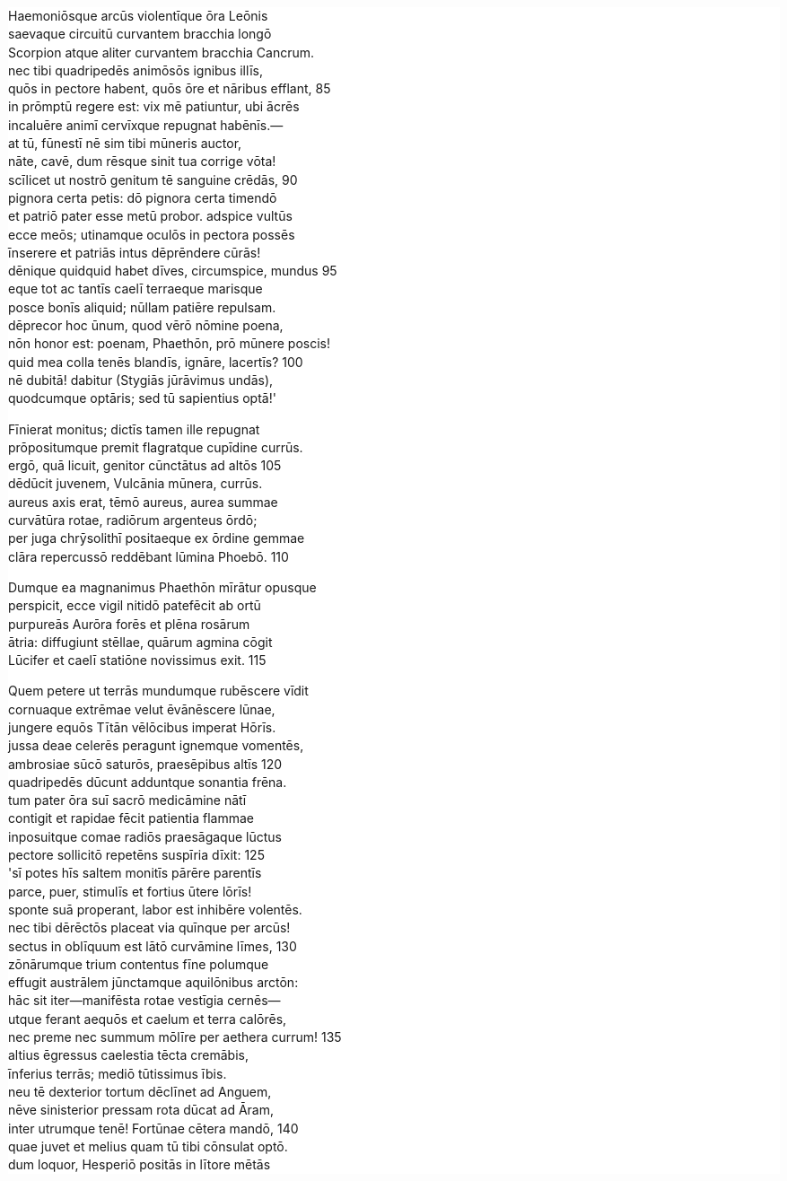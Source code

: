 Haemoniōsque arcūs violentīque ōra Leōnis  
saevaque circuitū curvantem bracchia longō  
Scorpion atque aliter curvantem bracchia Cancrum.  
nec tibi quadripedēs animōsōs ignibus illīs,  
quōs in pectore habent, quōs ōre et nāribus efflant,					85  
in prōmptū regere est: vix mē patiuntur, ubi ācrēs  
incaluēre animī cervīxque repugnat habēnīs.—  
at tū, fūnestī nē sim tibi mūneris auctor,  
nāte, cavē, dum rēsque sinit tua corrige vōta!  
scīlicet ut nostrō genitum tē sanguine crēdās,					90  
pignora certa petis: dō pignora certa timendō  
et patriō pater esse metū probor. adspice vultūs  
ecce meōs; utinamque oculōs in pectora possēs  
īnserere et patriās intus dēprēndere cūrās!  
dēnique quidquid habet dīves, circumspice, mundus					95  
eque tot ac tantīs caelī terraeque marisque  
posce bonīs aliquid; nūllam patiēre repulsam.  
dēprecor hoc ūnum, quod vērō nōmine poena,  
nōn honor est: poenam, Phaethōn, prō mūnere poscis!  
quid mea colla tenēs blandīs, ignāre, lacertīs?					100  
nē dubitā! dabitur (Stygiās jūrāvimus undās),  
quodcumque optāris; sed tū sapientius optā!'  
  
Fīnierat monitus; dictīs tamen ille repugnat  
prōpositumque premit flagratque cupīdine currūs.  
ergō, quā licuit, genitor cūnctātus ad altōs					105  
dēdūcit juvenem, Vulcānia mūnera, currūs.  
aureus axis erat, tēmō aureus, aurea summae  
curvātūra rotae, radiōrum argenteus ōrdō;  
per juga chrȳsolithī positaeque ex ōrdine gemmae  
clāra repercussō reddēbant lūmina Phoebō.					110  
  
Dumque ea magnanimus Phaethōn mīrātur opusque  
perspicit, ecce vigil nitidō patefēcit ab ortū  
purpureās Aurōra forēs et plēna rosārum  
ātria: diffugiunt stēllae, quārum agmina cōgit  
Lūcifer et caelī statiōne novissimus exit.					115  
  
Quem petere ut terrās mundumque rubēscere vīdit  
cornuaque extrēmae velut ēvānēscere lūnae,  
jungere equōs Tītān vēlōcibus imperat Hōrīs.  
jussa deae celerēs peragunt ignemque vomentēs,  
ambrosiae sūcō saturōs, praesēpibus altīs					120  
quadripedēs dūcunt adduntque sonantia frēna.  
tum pater ōra suī sacrō medicāmine nātī  
contigit et rapidae fēcit patientia flammae  
inposuitque comae radiōs praesāgaque lūctus  
pectore sollicitō repetēns suspīria dīxit:					125  
'sī potes hīs saltem monitīs pārēre parentīs  
parce, puer, stimulīs et fortius ūtere lōrīs!  
sponte suā properant, labor est inhibēre volentēs.  
nec tibi dērēctōs placeat via quīnque per arcūs!  
sectus in oblīquum est lātō curvāmine līmes,					130  
zōnārumque trium contentus fīne polumque  
effugit austrālem jūnctamque aquilōnibus arctōn:  
hāc sit iter—manifēsta rotae vestīgia cernēs—  
utque ferant aequōs et caelum et terra calōrēs,  
nec preme nec summum mōlīre per aethera currum!					135  
altius ēgressus caelestia tēcta cremābis,  
īnferius terrās; mediō tūtissimus ībis.  
neu tē dexterior tortum dēclīnet ad Anguem,  
nēve sinisterior pressam rota dūcat ad Āram,  
inter utrumque tenē! Fortūnae cētera mandō,					140  
quae juvet et melius quam tū tibi cōnsulat optō.  
dum loquor, Hesperiō positās in lītore mētās  